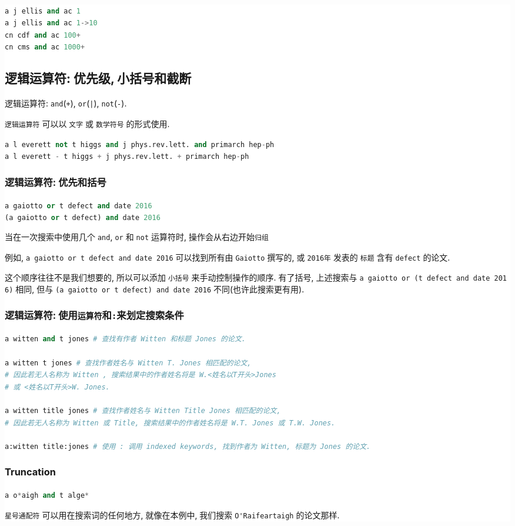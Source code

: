 ```python
a j ellis and ac 1
a j ellis and ac 1->10
cn cdf and ac 100+
cn cms and ac 1000+
```

## 逻辑运算符: 优先级, 小括号和截断

逻辑运算符: `and`(`+`), `or`(`|`), `not`(`-`).

`逻辑运算符` 可以以 `文字` 或 `数学符号` 的形式使用.

```python
a l everett not t higgs and j phys.rev.lett. and primarch hep-ph
a l everett - t higgs + j phys.rev.lett. + primarch hep-ph
```

### 逻辑运算符: 优先和括号

```python
a gaiotto or t defect and date 2016
(a gaiotto or t defect) and date 2016
```

当在一次搜索中使用几个 `and`, `or` 和 `not` 运算符时, 操作会从右边开始`归组`

例如, `a gaiotto or t defect and date 2016` 可以找到所有由 `Gaiotto` 撰写的, 或 `2016年` 发表的 `标题` 含有 `defect` 的论文.

这个顺序往往不是我们想要的, 所以可以添加 `小括号` 来手动控制操作的顺序.
有了括号, 上述搜索与 `a gaiotto or (t defect and date 2016)` 相同,
但与 `(a gaiotto or t defect) and date 2016` 不同(也许此搜索更有用).

### 逻辑运算符: 使用`运算符`和`:`来划定搜索条件

```python
a witten and t jones # 查找有作者 Witten 和标题 Jones 的论文.

a witten t jones # 查找作者姓名与 Witten T. Jones 相匹配的论文,
# 因此若无人名称为 Witten , 搜索结果中的作者姓名将是 W.<姓名以T开头>Jones
# 或 <姓名以T开头>W. Jones.

a witten title jones # 查找作者姓名与 Witten Title Jones 相匹配的论文,
# 因此若无人名称为 Witten 或 Title, 搜索结果中的作者姓名将是 W.T. Jones 或 T.W. Jones.

a:witten title:jones # 使用 : 调用 indexed keywords, 找到作者为 Witten, 标题为 Jones 的论文.
```

### Truncation

```python
a o*aigh and t alge*
```

`星号通配符` 可以用在搜索词的任何地方, 就像在本例中, 我们搜索 `O'Raifeartaigh` 的论文那样.
